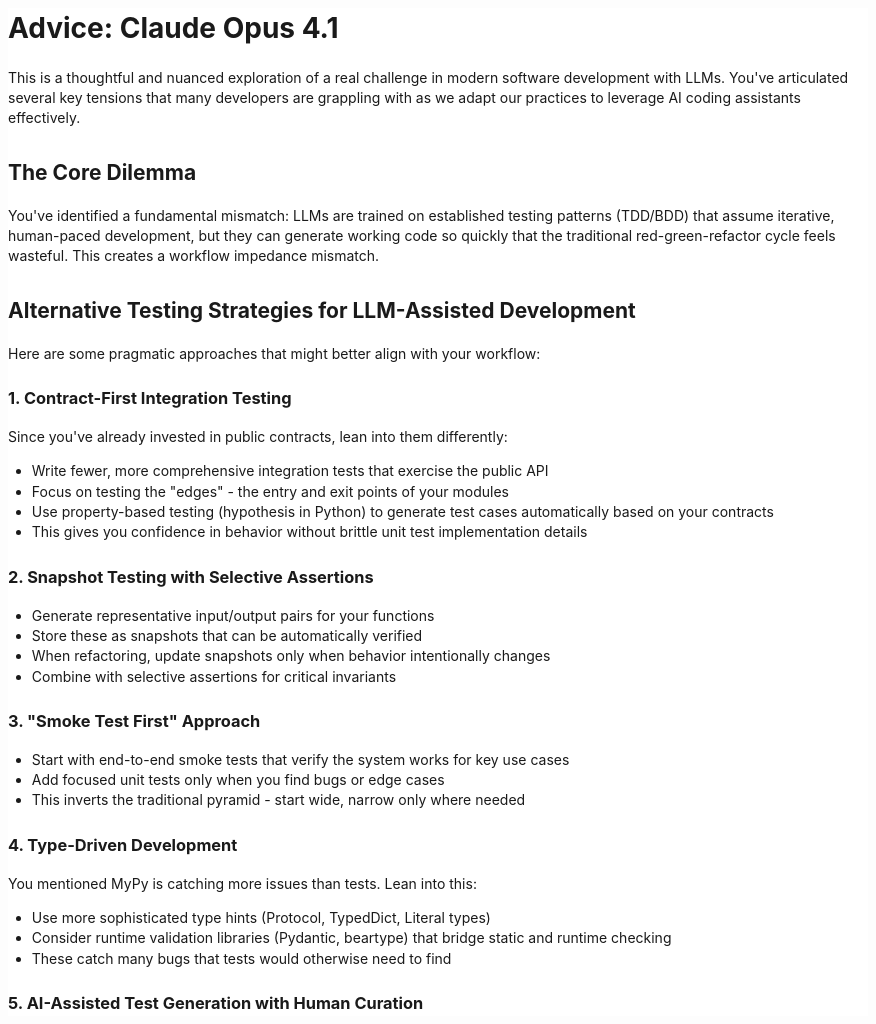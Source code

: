 # Advice: Claude Opus 4.1

This is a thoughtful and nuanced exploration of a real challenge in modern software development with LLMs. You've articulated several key tensions that many developers are grappling with as we adapt our practices to leverage AI coding assistants effectively.

## The Core Dilemma

You've identified a fundamental mismatch: LLMs are trained on established testing patterns (TDD/BDD) that assume iterative, human-paced development, but they can generate working code so quickly that the traditional red-green-refactor cycle feels wasteful. This creates a workflow impedance mismatch.

## Alternative Testing Strategies for LLM-Assisted Development

Here are some pragmatic approaches that might better align with your workflow:

### 1. Contract-First Integration Testing

Since you've already invested in public contracts, lean into them differently:
- Write fewer, more comprehensive integration tests that exercise the public API
- Focus on testing the "edges" - the entry and exit points of your modules
- Use property-based testing (hypothesis in Python) to generate test cases automatically based on your contracts
- This gives you confidence in behavior without brittle unit test implementation details

### 2. Snapshot Testing with Selective Assertions

- Generate representative input/output pairs for your functions
- Store these as snapshots that can be automatically verified
- When refactoring, update snapshots only when behavior intentionally changes
- Combine with selective assertions for critical invariants

### 3. "Smoke Test First" Approach

- Start with end-to-end smoke tests that verify the system works for key use cases
- Add focused unit tests only when you find bugs or edge cases
- This inverts the traditional pyramid - start wide, narrow only where needed

### 4. Type-Driven Development

You mentioned MyPy is catching more issues than tests. Lean into this:
- Use more sophisticated type hints (Protocol, TypedDict, Literal types)
- Consider runtime validation libraries (Pydantic, beartype) that bridge static and runtime checking
- These catch many bugs that tests would otherwise need to find

### 5. AI-Assisted Test Generation with Human Curation
